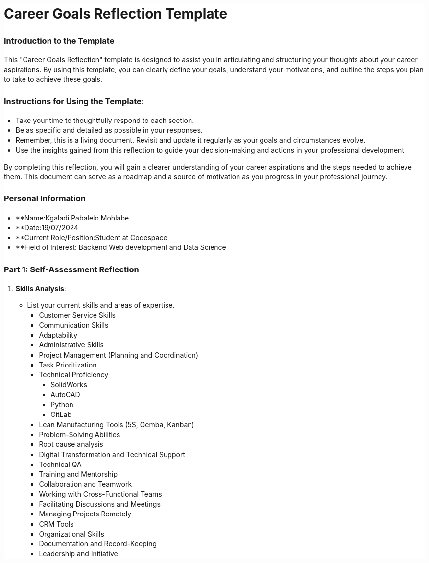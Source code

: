 
# Career Goals Reflection Template

### Introduction to the Template

This "Career Goals Reflection" template is designed to assist you in articulating and structuring your thoughts about your career aspirations. By using this template, you can clearly define your goals, understand your motivations, and outline the steps you plan to take to achieve these goals.

### Instructions for Using the Template:

- Take your time to thoughtfully respond to each section.
- Be as specific and detailed as possible in your responses.
- Remember, this is a living document. Revisit and update it regularly as your goals and circumstances evolve.
- Use the insights gained from this reflection to guide your decision-making and actions in your professional development.

By completing this reflection, you will gain a clearer understanding of your career aspirations and the steps needed to achieve them. This document can serve as a roadmap and a source of motivation as you progress in your professional journey.

### Personal Information

- **Name:Kgaladi Pabalelo Mohlabe
- **Date:19/07/2024
- **Current Role/Position:Student at Codespace
- **Field of Interest: Backend Web development and Data Science 

### Part 1: Self-Assessment Reflection

1. **Skills Analysis**:
    
    - List your current skills and areas of expertise.
        - Customer Service Skills
        - Communication Skills
        - Adaptability
        - Administrative Skills
        - Project Management (Planning and Coordination)
        - Task Prioritization
        - Technical Proficiency
            - SolidWorks
            - AutoCAD
            - Python
            - GitLab
        - Lean Manufacturing Tools (5S, Gemba, Kanban)
        - Problem-Solving Abilities
        - Root cause analysis
        - Digital Transformation and Technical Support 
        - Technical QA
        - Training and Mentorship
        - Collaboration and Teamwork
        - Working with Cross-Functional Teams
        - Facilitating Discussions and Meetings
        - Managing Projects Remotely
        - CRM Tools
        - Organizational Skills
        - Documentation and Record-Keeping
        - Leadership and Initiative
